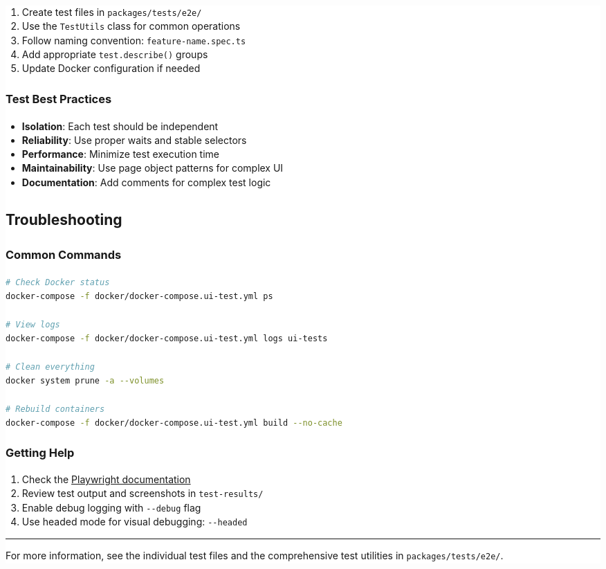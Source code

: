 1. Create test files in `packages/tests/e2e/`
2. Use the `TestUtils` class for common operations
3. Follow naming convention: `feature-name.spec.ts`
4. Add appropriate `test.describe()` groups
5. Update Docker configuration if needed

### Test Best Practices

- **Isolation**: Each test should be independent
- **Reliability**: Use proper waits and stable selectors
- **Performance**: Minimize test execution time
- **Maintainability**: Use page object patterns for complex UI
- **Documentation**: Add comments for complex test logic

## Troubleshooting

### Common Commands

```bash
# Check Docker status
docker-compose -f docker/docker-compose.ui-test.yml ps

# View logs
docker-compose -f docker/docker-compose.ui-test.yml logs ui-tests

# Clean everything
docker system prune -a --volumes

# Rebuild containers
docker-compose -f docker/docker-compose.ui-test.yml build --no-cache
```

### Getting Help

1. Check the [Playwright documentation](https://playwright.dev/docs)
2. Review test output and screenshots in `test-results/`
3. Enable debug logging with `--debug` flag
4. Use headed mode for visual debugging: `--headed`

---

For more information, see the individual test files and the comprehensive test utilities in `packages/tests/e2e/`.